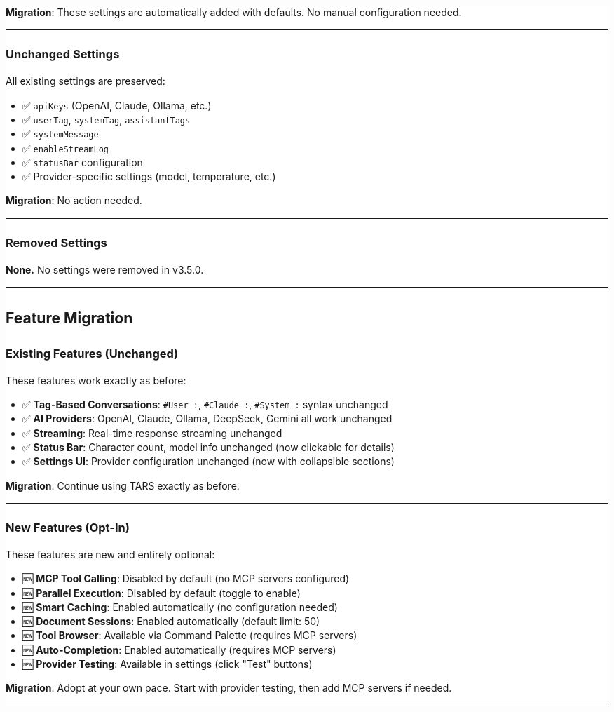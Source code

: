 **Migration**: These settings are automatically added with defaults. No manual configuration needed.

---

### Unchanged Settings

All existing settings are preserved:

- ✅ `apiKeys` (OpenAI, Claude, Ollama, etc.)
- ✅ `userTag`, `systemTag`, `assistantTags`
- ✅ `systemMessage`
- ✅ `enableStreamLog`
- ✅ `statusBar` configuration
- ✅ Provider-specific settings (model, temperature, etc.)

**Migration**: No action needed.

---

### Removed Settings

**None.** No settings were removed in v3.5.0.

---

## Feature Migration

### Existing Features (Unchanged)

These features work exactly as before:

- ✅ **Tag-Based Conversations**: `#User :`, `#Claude :`, `#System :` syntax unchanged
- ✅ **AI Providers**: OpenAI, Claude, Ollama, DeepSeek, Gemini all work unchanged
- ✅ **Streaming**: Real-time response streaming unchanged
- ✅ **Status Bar**: Character count, model info unchanged (now clickable for details)
- ✅ **Settings UI**: Provider configuration unchanged (now with collapsible sections)

**Migration**: Continue using TARS exactly as before.

---

### New Features (Opt-In)

These features are new and entirely optional:

- 🆕 **MCP Tool Calling**: Disabled by default (no MCP servers configured)
- 🆕 **Parallel Execution**: Disabled by default (toggle to enable)
- 🆕 **Smart Caching**: Enabled automatically (no configuration needed)
- 🆕 **Document Sessions**: Enabled automatically (default limit: 50)
- 🆕 **Tool Browser**: Available via Command Palette (requires MCP servers)
- 🆕 **Auto-Completion**: Enabled automatically (requires MCP servers)
- 🆕 **Provider Testing**: Available in settings (click "Test" buttons)

**Migration**: Adopt at your own pace. Start with provider testing, then add MCP servers if needed.

---